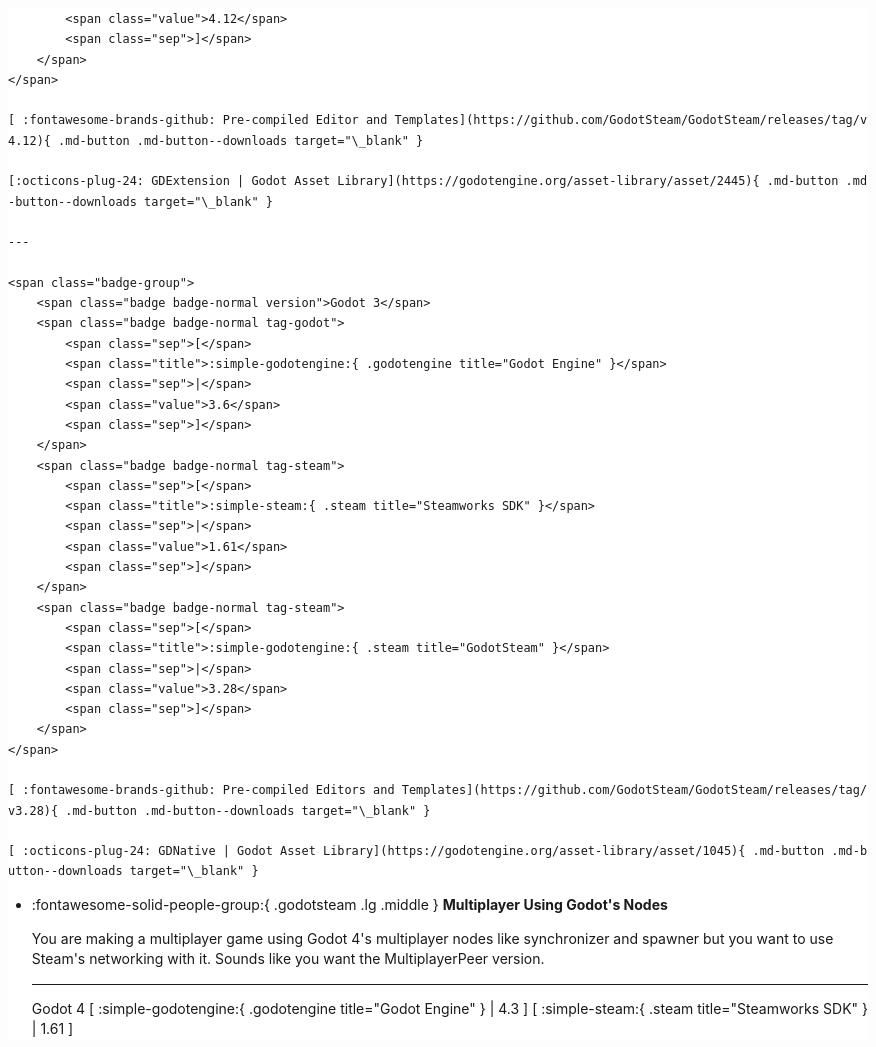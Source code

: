 			<span class="value">4.12</span>
			<span class="sep">]</span>
		</span>
	</span>

	[ :fontawesome-brands-github: Pre-compiled Editor and Templates](https://github.com/GodotSteam/GodotSteam/releases/tag/v4.12){ .md-button .md-button--downloads target="\_blank" }

	[:octicons-plug-24: GDExtension | Godot Asset Library](https://godotengine.org/asset-library/asset/2445){ .md-button .md-button--downloads target="\_blank" }
 
 	---

 	<span class="badge-group">
 		<span class="badge badge-normal version">Godot 3</span>
		<span class="badge badge-normal tag-godot">
			<span class="sep">[</span>
			<span class="title">:simple-godotengine:{ .godotengine title="Godot Engine" }</span>
			<span class="sep">|</span>
			<span class="value">3.6</span>
			<span class="sep">]</span>
		</span>
		<span class="badge badge-normal tag-steam">
			<span class="sep">[</span>
			<span class="title">:simple-steam:{ .steam title="Steamworks SDK" }</span>
			<span class="sep">|</span>
			<span class="value">1.61</span>
			<span class="sep">]</span>
		</span>
		<span class="badge badge-normal tag-steam">
			<span class="sep">[</span>
			<span class="title">:simple-godotengine:{ .steam title="GodotSteam" }</span>
			<span class="sep">|</span>
			<span class="value">3.28</span>
			<span class="sep">]</span>
		</span>
	</span>

	[ :fontawesome-brands-github: Pre-compiled Editors and Templates](https://github.com/GodotSteam/GodotSteam/releases/tag/v3.28){ .md-button .md-button--downloads target="\_blank" }

	[ :octicons-plug-24: GDNative | Godot Asset Library](https://godotengine.org/asset-library/asset/1045){ .md-button .md-button--downloads target="\_blank" }

- 	:fontawesome-solid-people-group:{ .godotsteam .lg .middle } __Multiplayer Using Godot's Nodes__

	You are making a multiplayer game using Godot 4's multiplayer nodes like synchronizer and spawner but you want to use Steam's networking with it. Sounds like you want the MultiplayerPeer version.

	---

	<span class="badge-group">
		<span class="badge badge-normal version">Godot 4</span>
		<span class="badge badge-normal tag-godot">
			<span class="sep">[</span>
			<span class="title">:simple-godotengine:{ .godotengine title="Godot Engine" }</span>
			<span class="sep">|</span>
			<span class="value">4.3</span>
			<span class="sep">]</span>
		</span>
		<span class="badge badge-normal tag-steam">
			<span class="sep">[</span>
			<span class="title">:simple-steam:{ .steam title="Steamworks SDK" }</span>
			<span class="sep">|</span>
			<span class="value">1.61</span>
			<span class="sep">]</span>
		</span>
		<span class="badge badge-normal tag-steam">